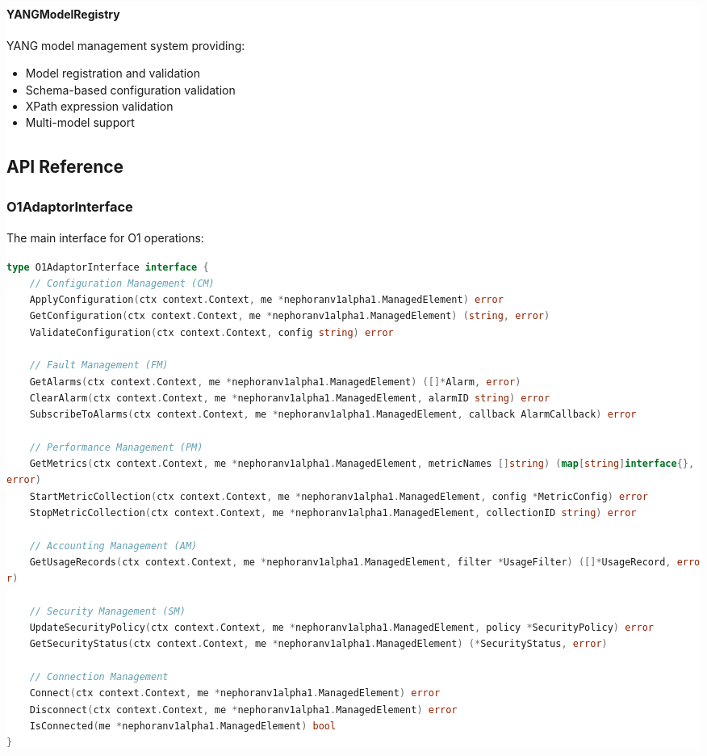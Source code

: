 #### YANGModelRegistry
YANG model management system providing:
- Model registration and validation
- Schema-based configuration validation
- XPath expression validation
- Multi-model support

## API Reference

### O1AdaptorInterface

The main interface for O1 operations:

```go
type O1AdaptorInterface interface {
    // Configuration Management (CM)
    ApplyConfiguration(ctx context.Context, me *nephoranv1alpha1.ManagedElement) error
    GetConfiguration(ctx context.Context, me *nephoranv1alpha1.ManagedElement) (string, error)
    ValidateConfiguration(ctx context.Context, config string) error
    
    // Fault Management (FM)
    GetAlarms(ctx context.Context, me *nephoranv1alpha1.ManagedElement) ([]*Alarm, error)
    ClearAlarm(ctx context.Context, me *nephoranv1alpha1.ManagedElement, alarmID string) error
    SubscribeToAlarms(ctx context.Context, me *nephoranv1alpha1.ManagedElement, callback AlarmCallback) error
    
    // Performance Management (PM)
    GetMetrics(ctx context.Context, me *nephoranv1alpha1.ManagedElement, metricNames []string) (map[string]interface{}, error)
    StartMetricCollection(ctx context.Context, me *nephoranv1alpha1.ManagedElement, config *MetricConfig) error
    StopMetricCollection(ctx context.Context, me *nephoranv1alpha1.ManagedElement, collectionID string) error
    
    // Accounting Management (AM)
    GetUsageRecords(ctx context.Context, me *nephoranv1alpha1.ManagedElement, filter *UsageFilter) ([]*UsageRecord, error)
    
    // Security Management (SM)
    UpdateSecurityPolicy(ctx context.Context, me *nephoranv1alpha1.ManagedElement, policy *SecurityPolicy) error
    GetSecurityStatus(ctx context.Context, me *nephoranv1alpha1.ManagedElement) (*SecurityStatus, error)
    
    // Connection Management
    Connect(ctx context.Context, me *nephoranv1alpha1.ManagedElement) error
    Disconnect(ctx context.Context, me *nephoranv1alpha1.ManagedElement) error
    IsConnected(me *nephoranv1alpha1.ManagedElement) bool
}
```
